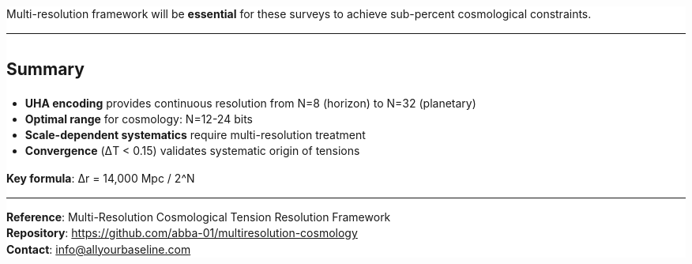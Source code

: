 Multi-resolution framework will be **essential** for these surveys to achieve sub-percent cosmological constraints.

---

## Summary

- **UHA encoding** provides continuous resolution from N=8 (horizon) to N=32 (planetary)
- **Optimal range** for cosmology: N=12-24 bits
- **Scale-dependent systematics** require multi-resolution treatment
- **Convergence** (ΔT < 0.15) validates systematic origin of tensions

**Key formula**: Δr = 14,000 Mpc / 2^N

---

**Reference**: Multi-Resolution Cosmological Tension Resolution Framework  
**Repository**: https://github.com/abba-01/multiresolution-cosmology  
**Contact**: info@allyourbaseline.com

